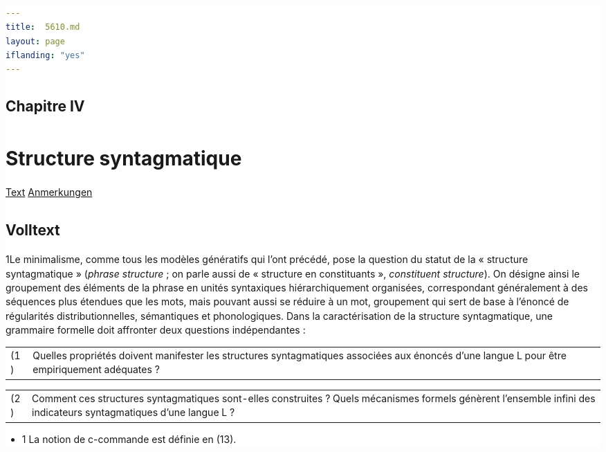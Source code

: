 ```yaml
---
title:  5610.md 
layout: page
iflanding: "yes"
---
```



<html>
<body id="chapitre-5610" class="textes chapitre">
<h2 class="suptitle">Chapitre IV</h2>
<h1 class="title">Structure syntagmatique</h1>
<div id="shortcuts"> <a href="#text" title="Text">Text</a> <a href="#notes" title="Anmerkungen">Anmerkungen</a> </div> <div id="text">
<h2 class="section">Volltext</h2>
<div id="widgets" class="withTextSize"></div>
<div class="text wResizable medium">
<p class="texte"><span class="paranumber">1</span>Le minimalisme, comme tous les modèles génératifs qui l’ont précédé, pose la question du statut de la « structure syntagmatique » (<em>phrase structure</em> ; on parle aussi de « structure en constituants », <em>constituent structure</em>). On désigne ainsi le groupement des éléments de la phrase en unités syntaxiques hiérarchiquement organisées, correspondant généralement à des séquences plus étendues que les mots, mais pouvant aussi se réduire à un mot, groupement qui sert de base à l’énoncé de régularités distributionnelles, sémantiques et phonologiques. Dans la caractérisation de la structure syntagmatique, une grammaire formelle doit affronter deux questions indépendantes :</p>
<table class="example">
<tr>
<td>(1)</td>
<td>Quelles propriétés doivent manifester les structures syntagmatiques associées aux énoncés d’une langue L pour être empiriquement adéquates ?</td>
</tr>
</table>
<table class="example">
<tr>
<td>(2)</td>
<td>Comment ces structures syntagmatiques sont-elles construites ? Quels mécanismes formels génèrent l’ensemble infini des indicateurs syntagmatiques d’une langue L ?</td>
</tr>
</table>
<div class="textandnotes">
<ul class="sidenotes">
<li><span class="num">1</span> La notion de c-commande est définie en (13).</li>
</ul>